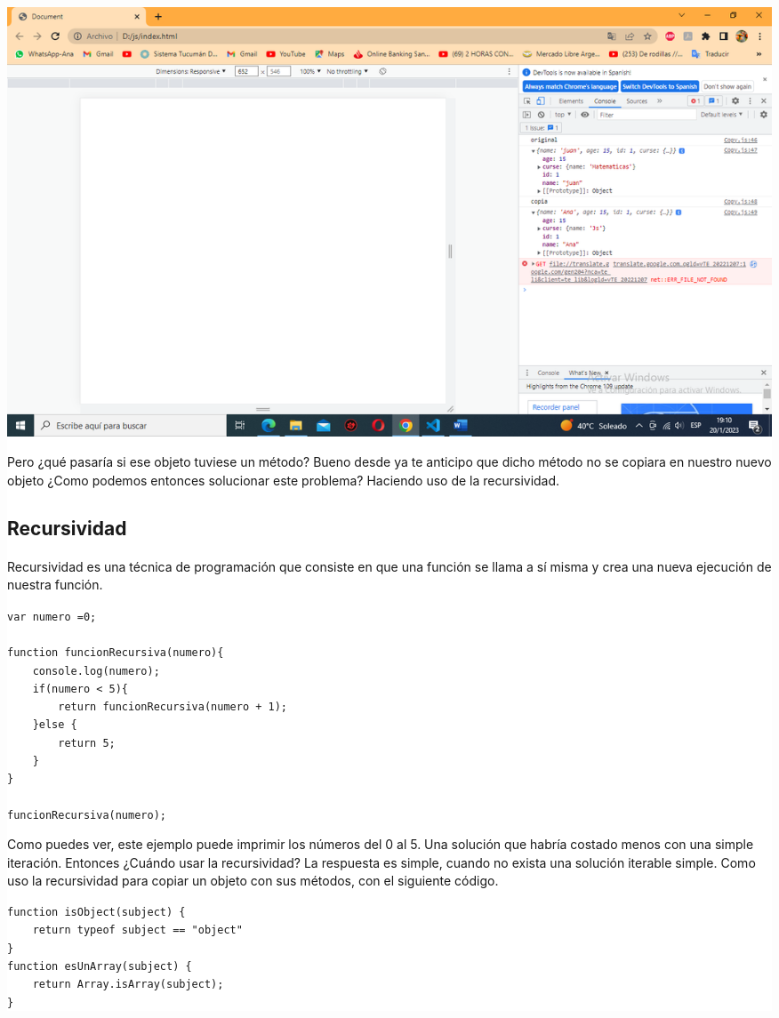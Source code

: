 ![](img/img7.png)

Pero ¿qué pasaría si ese objeto tuviese un método? Bueno desde ya te anticipo que dicho método no se copiara en nuestro nuevo objeto ¿Como podemos entonces solucionar este problema? Haciendo uso de la recursividad.

## Recursividad
Recursividad es una técnica de programación que consiste en que una función se llama a sí misma y crea una nueva ejecución de nuestra función.

	var numero =0;

	function funcionRecursiva(numero){
		console.log(numero);
		if(numero < 5){
			return funcionRecursiva(numero + 1);
		}else {
			return 5;
		}
	}

	funcionRecursiva(numero);

Como puedes ver, este ejemplo puede imprimir los números del 0 al 5. Una solución que habría costado menos con una simple iteración. Entonces ¿Cuándo usar la recursividad?
La respuesta es simple, cuando no exista una solución iterable simple.
Como uso la recursividad para copiar un objeto con sus métodos, con el siguiente código.

    function isObject(subject) { 
        return typeof subject == "object"
    }
    function esUnArray(subject) {
        return Array.isArray(subject);
    }
